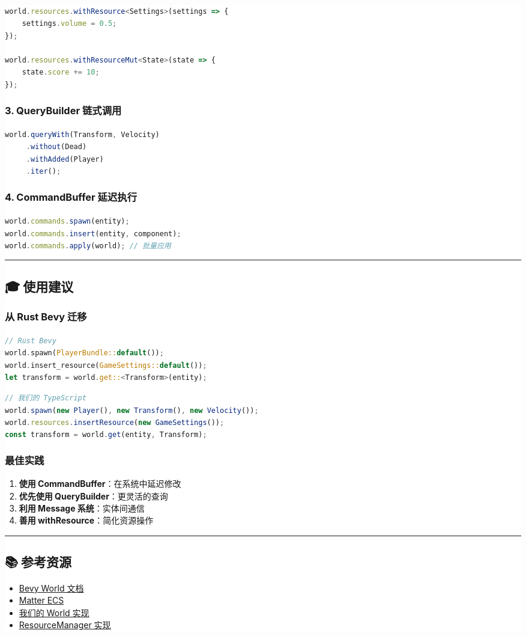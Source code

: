 ```typescript
world.resources.withResource<Settings>(settings => {
    settings.volume = 0.5;
});

world.resources.withResourceMut<State>(state => {
    state.score += 10;
});
```

### 3. QueryBuilder 链式调用

```typescript
world.queryWith(Transform, Velocity)
     .without(Dead)
     .withAdded(Player)
     .iter();
```

### 4. CommandBuffer 延迟执行

```typescript
world.commands.spawn(entity);
world.commands.insert(entity, component);
world.commands.apply(world); // 批量应用
```

---

## 🎓 使用建议

### 从 Rust Bevy 迁移

```rust
// Rust Bevy
world.spawn(PlayerBundle::default());
world.insert_resource(GameSettings::default());
let transform = world.get::<Transform>(entity);
```

```typescript
// 我们的 TypeScript
world.spawn(new Player(), new Transform(), new Velocity());
world.resources.insertResource(new GameSettings());
const transform = world.get(entity, Transform);
```

### 最佳实践

1. **使用 CommandBuffer**：在系统中延迟修改
2. **优先使用 QueryBuilder**：更灵活的查询
3. **利用 Message 系统**：实体间通信
4. **善用 withResource**：简化资源操作

---

## 📚 参考资源

- [Bevy World 文档](https://docs.rs/bevy_ecs/latest/bevy_ecs/world/struct.World.html)
- [Matter ECS](https://github.com/matter-ecs/matter)
- [我们的 World 实现](../src/bevy_ecs/bevy-world.ts)
- [ResourceManager 实现](../src/bevy_ecs/resource.ts)
